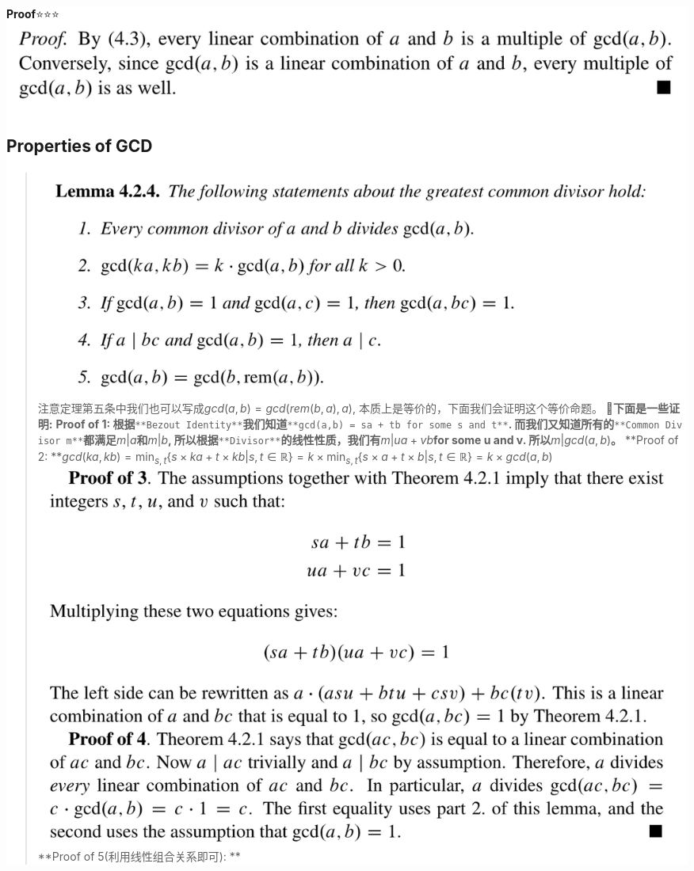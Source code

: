 **Proof**⭐⭐⭐![image.png](./__Modular_Arithmetic.assets/20231024_0836335228.png)

## Properties of GCD
> ![image.png](./__Modular_Arithmetic.assets/20231024_0836358594.png)
> 注意定理第五条中我们也可以写成$gcd(a,b)=gcd(rem(b,a),a)$, 本质上是等价的，下面我们会证明这个等价命题。
> **🔔下面是一些证明:**
> **Proof of 1: 根据**`**Bezout Identity**`**我们知道**`**gcd(a,b) = sa + tb for some s and t**`**. 而我们又知道所有的**`**Common Divisor m**`**都满足**$m|a$**和**$m|b$**, 所以根据**`**Divisor**`**的线性性质，我们有**$m|ua+vb$**for some u and v. 所以**$m|gcd(a,b)$**。**
> **Proof of 2: **$gcd(ka,kb)=\min_{s,t}\{s\times ka+t\times kb|s,t\in \mathbb{R}\}=k\times \min_{s,t}\{s\times a+t\times b|s,t\in \mathbb{R}\}=k\times gcd(a,b)$
> ![image.png](./__Modular_Arithmetic.assets/20231024_0836379922.png)
> **Proof of 5(利用线性组合关系即可): **